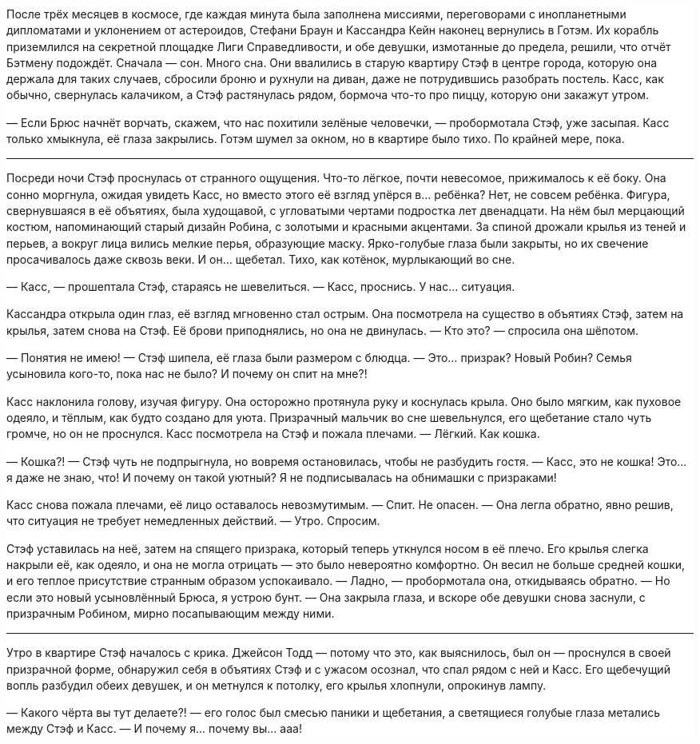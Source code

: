 После трёх месяцев в космосе, где каждая минута была заполнена миссиями, переговорами с инопланетными дипломатами и уклонением от астероидов, Стефани Браун и Кассандра Кейн наконец вернулись в Готэм. Их корабль приземлился на секретной площадке Лиги Справедливости, и обе девушки, измотанные до предела, решили, что отчёт Бэтмену подождёт. Сначала — сон. Много сна. Они ввалились в старую квартиру Стэф в центре города, которую она держала для таких случаев, сбросили броню и рухнули на диван, даже не потрудившись разобрать постель. Касс, как обычно, свернулась калачиком, а Стэф растянулась рядом, бормоча что-то про пиццу, которую они закажут утром.

— Если Брюс начнёт ворчать, скажем, что нас похитили зелёные человечки, — пробормотала Стэф, уже засыпая. Касс только хмыкнула, её глаза закрылись. Готэм шумел за окном, но в квартире было тихо. По крайней мере, пока.

---

Посреди ночи Стэф проснулась от странного ощущения. Что-то лёгкое, почти невесомое, прижималось к её боку. Она сонно моргнула, ожидая увидеть Касс, но вместо этого её взгляд упёрся в… ребёнка? Нет, не совсем ребёнка. Фигура, свернувшаяся в её объятиях, была худощавой, с угловатыми чертами подростка лет двенадцати. На нём был мерцающий костюм, напоминающий старый дизайн Робина, с золотыми и красными акцентами. За спиной дрожали крылья из теней и перьев, а вокруг лица вились мелкие перья, образующие маску. Ярко-голубые глаза были закрыты, но их свечение просачивалось даже сквозь веки. И он… щебетал. Тихо, как котёнок, мурлыкающий во сне.

— Касс, — прошептала Стэф, стараясь не шевелиться. — Касс, проснись. У нас… ситуация.

Кассандра открыла один глаз, её взгляд мгновенно стал острым. Она посмотрела на существо в объятиях Стэф, затем на крылья, затем снова на Стэф. Её брови приподнялись, но она не двинулась. — Кто это? — спросила она шёпотом.

— Понятия не имею! — Стэф шипела, её глаза были размером с блюдца. — Это… призрак? Новый Робин? Семья усыновила кого-то, пока нас не было? И почему он спит на мне?!

Касс наклонила голову, изучая фигуру. Она осторожно протянула руку и коснулась крыла. Оно было мягким, как пуховое одеяло, и тёплым, как будто создано для уюта. Призрачный мальчик во сне шевельнулся, его щебетание стало чуть громче, но он не проснулся. Касс посмотрела на Стэф и пожала плечами. — Лёгкий. Как кошка.

— Кошка?! — Стэф чуть не подпрыгнула, но вовремя остановилась, чтобы не разбудить гостя. — Касс, это не кошка! Это… я даже не знаю, что! И почему он такой уютный? Я не подписывалась на обнимашки с призраками!

Касс снова пожала плечами, её лицо оставалось невозмутимым. — Спит. Не опасен. — Она легла обратно, явно решив, что ситуация не требует немедленных действий. — Утро. Спросим.

Стэф уставилась на неё, затем на спящего призрака, который теперь уткнулся носом в её плечо. Его крылья слегка накрыли её, как одеяло, и она не могла отрицать — это было невероятно комфортно. Он весил не больше средней кошки, и его теплое присутствие странным образом успокаивало. — Ладно, — пробормотала она, откидываясь обратно. — Но если это новый усыновлённый Брюса, я устрою бунт. — Она закрыла глаза, и вскоре обе девушки снова заснули, с призрачным Робином, мирно посапывающим между ними.

---

Утро в квартире Стэф началось с крика. Джейсон Тодд — потому что это, как выяснилось, был он — проснулся в своей призрачной форме, обнаружил себя в объятиях Стэф и с ужасом осознал, что спал рядом с ней и Касс. Его щебечущий вопль разбудил обеих девушек, и он метнулся к потолку, его крылья хлопнули, опрокинув лампу.

— Какого чёрта вы тут делаете?! — его голос был смесью паники и щебетания, а светящиеся голубые глаза метались между Стэф и Касс. — И почему я… почему вы… ааа!

